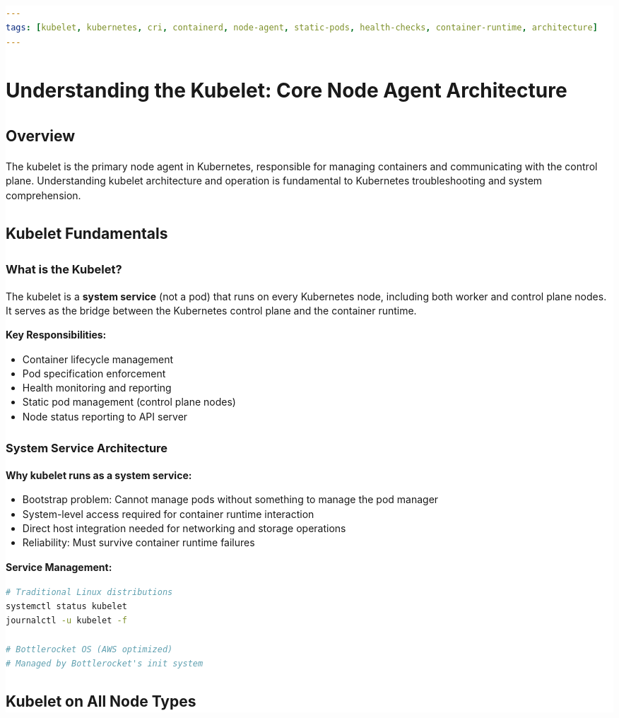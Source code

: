 ```yaml
---
tags: [kubelet, kubernetes, cri, containerd, node-agent, static-pods, health-checks, container-runtime, architecture]
---
```


# Understanding the Kubelet: Core Node Agent Architecture

## Overview

The kubelet is the primary node agent in Kubernetes, responsible for managing containers and communicating with the control plane. Understanding kubelet architecture and operation is fundamental to Kubernetes troubleshooting and system comprehension.

## Kubelet Fundamentals

### What is the Kubelet?

The kubelet is a **system service** (not a pod) that runs on every Kubernetes node, including both worker and control plane nodes. It serves as the bridge between the Kubernetes control plane and the container runtime.

**Key Responsibilities:**
- Container lifecycle management
- Pod specification enforcement
- Health monitoring and reporting
- Static pod management (control plane nodes)
- Node status reporting to API server

### System Service Architecture

**Why kubelet runs as a system service:**
- Bootstrap problem: Cannot manage pods without something to manage the pod manager
- System-level access required for container runtime interaction
- Direct host integration needed for networking and storage operations
- Reliability: Must survive container runtime failures

**Service Management:**
```bash
# Traditional Linux distributions
systemctl status kubelet
journalctl -u kubelet -f

# Bottlerocket OS (AWS optimized)
# Managed by Bottlerocket's init system
```

## Kubelet on All Node Types
